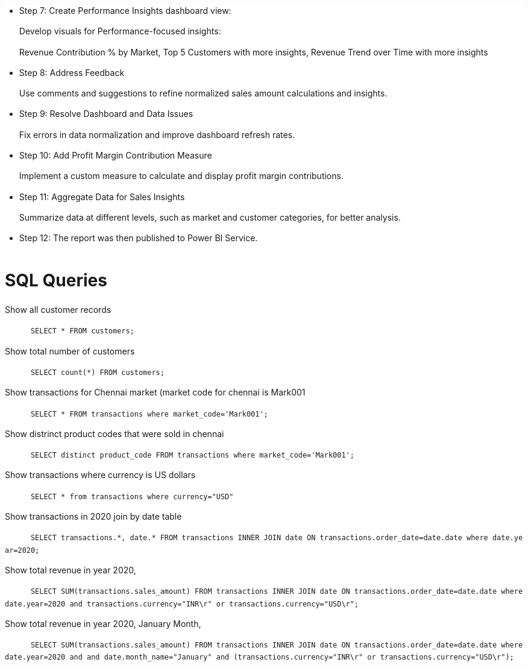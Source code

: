 - Step 7: Create Performance Insights dashboard view: 

   Develop visuals for Performance-focused insights:

   Revenue Contribution % by Market,
   Top 5 Customers with more insights,
   Revenue Trend over Time with more insights

- Step 8: Address Feedback

   Use comments and suggestions to refine normalized sales amount calculations and insights.
- Step 9: Resolve Dashboard and Data Issues

   Fix errors in data normalization and improve dashboard refresh rates.
- Step 10: Add Profit Margin Contribution Measure

   Implement a custom measure to calculate and display profit margin contributions.
- Step 11: Aggregate Data for Sales Insights

   Summarize data at different levels, such as market and customer categories, for better analysis.

- Step 12: The report was then published to Power BI Service.


# SQL Queries
Show all customer records

          SELECT * FROM customers;

Show total number of customers

          SELECT count(*) FROM customers;

Show transactions for Chennai market (market code for chennai is Mark001

          SELECT * FROM transactions where market_code='Mark001';

Show distrinct product codes that were sold in chennai

          SELECT distinct product_code FROM transactions where market_code='Mark001';

Show transactions where currency is US dollars

          SELECT * from transactions where currency="USD"

Show transactions in 2020 join by date table

          SELECT transactions.*, date.* FROM transactions INNER JOIN date ON transactions.order_date=date.date where date.year=2020;

Show total revenue in year 2020,

          SELECT SUM(transactions.sales_amount) FROM transactions INNER JOIN date ON transactions.order_date=date.date where date.year=2020 and transactions.currency="INR\r" or transactions.currency="USD\r";

Show total revenue in year 2020, January Month,

          SELECT SUM(transactions.sales_amount) FROM transactions INNER JOIN date ON transactions.order_date=date.date where date.year=2020 and and date.month_name="January" and (transactions.currency="INR\r" or transactions.currency="USD\r");
